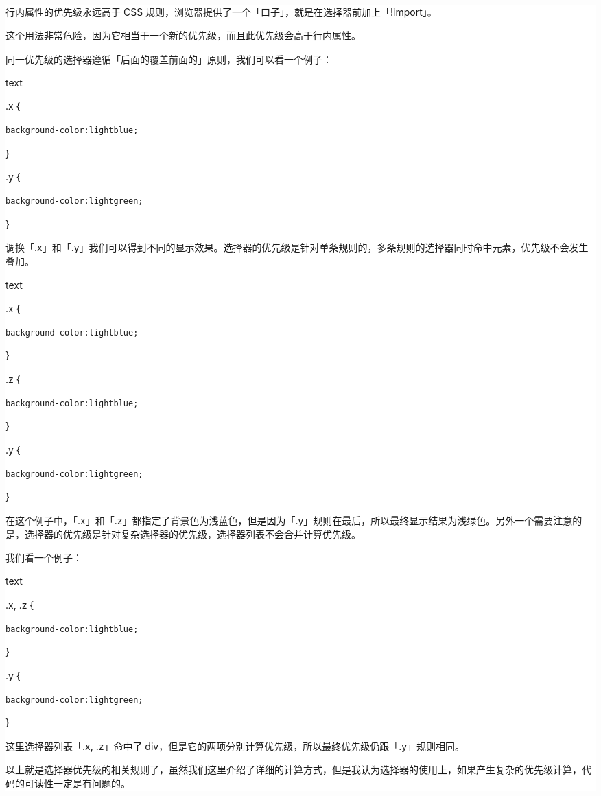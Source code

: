 行内属性的优先级永远高于 CSS 规则，浏览器提供了一个「口子」，就是在选择器前加上「!import」。

这个用法非常危险，因为它相当于一个新的优先级，而且此优先级会高于行内属性。

同一优先级的选择器遵循「后面的覆盖前面的」原则，我们可以看一个例子：

<div id="my" class="x y">text<div>

.x {

    background-color:lightblue;

}

.y {

    background-color:lightgreen;

}

调换「.x」和「.y」我们可以得到不同的显示效果。选择器的优先级是针对单条规则的，多条规则的选择器同时命中元素，优先级不会发生叠加。

<div id="my" class="x y z">text<div>

.x {

    background-color:lightblue;

}

.z {

    background-color:lightblue;

}

.y {

    background-color:lightgreen;

}

在这个例子中，「.x」和「.z」都指定了背景色为浅蓝色，但是因为「.y」规则在最后，所以最终显示结果为浅绿色。另外一个需要注意的是，选择器的优先级是针对复杂选择器的优先级，选择器列表不会合并计算优先级。

我们看一个例子：

<div id="my" class="x y z">text<div>

.x, .z {

    background-color:lightblue;

}

.y {

    background-color:lightgreen;

}

这里选择器列表「.x, .z」命中了 div，但是它的两项分别计算优先级，所以最终优先级仍跟「.y」规则相同。

以上就是选择器优先级的相关规则了，虽然我们这里介绍了详细的计算方式，但是我认为选择器的使用上，如果产生复杂的优先级计算，代码的可读性一定是有问题的。
